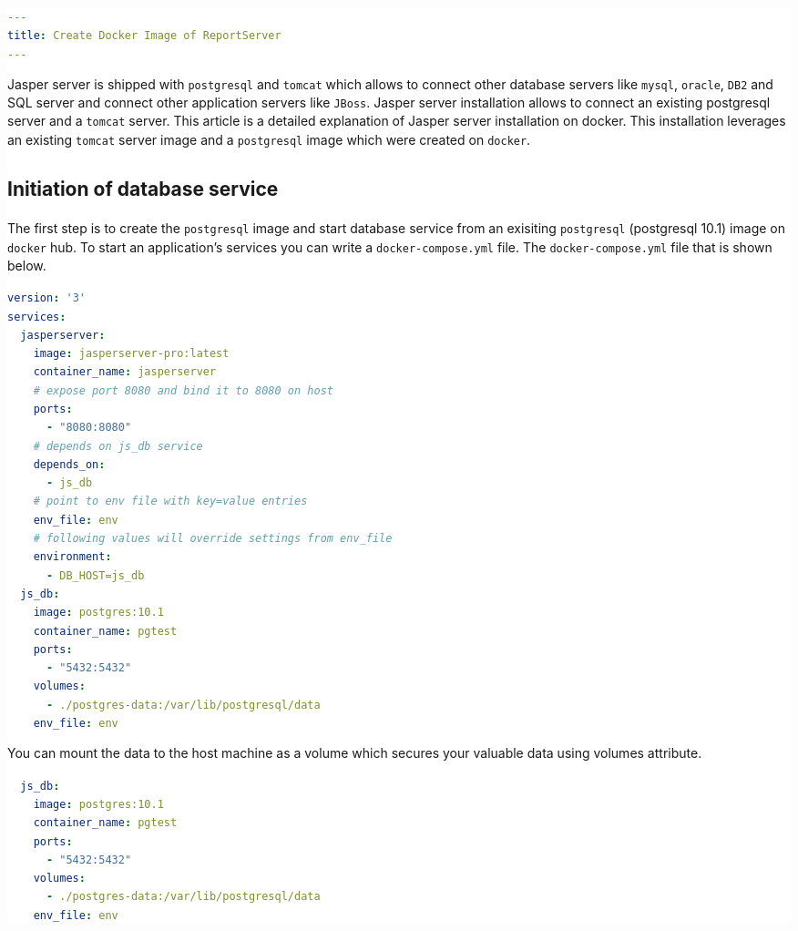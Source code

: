```yaml
---
title: Create Docker Image of ReportServer
---
```

<script type="text/javascript">(function(w,s){var e=document.createElement("script");e.type="text/javascript";e.async=true;e.src="https://cdn.pagesense.io/js/webally/f2527eebee974243853bcd47b32631f4.js";var x=document.getElementsByTagName("script")[0];x.parentNode.insertBefore(e,x);})(window,"script");</script>

Jasper server is shipped with `postgresql` and `tomcat` which allows to connect other database servers like `mysql`, `oracle`, `DB2` and SQL server and connect other application servers like `JBoss`. Jasper server installation allows to connect an existing postgresql server and a `tomcat` server. This article is a detailed explanation of Jasper server installation on docker. This installation leverages an existing `tomcat` server image and a `postgresql` image which were created on `docker`.

## Initiation of database service

The first step is to create the `postgresql` image and start database service from an exisiting `postgresql` (postgresql 10.1) image on `docker` hub. To start an application’s services you can write a `docker-compose.yml` file. The `docker-compose.yml` file that is shown below.

```yml
version: '3'
services:
  jasperserver:
    image: jasperserver-pro:latest
    container_name: jasperserver
    # expose port 8080 and bind it to 8080 on host
    ports:
      - "8080:8080"
    # depends on js_db service
    depends_on:
      - js_db
    # point to env file with key=value entries
    env_file: env
    # following values will override settings from env_file
    environment:
      - DB_HOST=js_db
  js_db:
    image: postgres:10.1
    container_name: pgtest
    ports:
      - "5432:5432"
    volumes:
      - ./postgres-data:/var/lib/postgresql/data
    env_file: env
```

You can mount the data to the host machine as a volume which secures your valuable data using volumes attribute.

```yml
  js_db:
    image: postgres:10.1
    container_name: pgtest
    ports:
      - "5432:5432"
    volumes:
      - ./postgres-data:/var/lib/postgresql/data
    env_file: env
```
